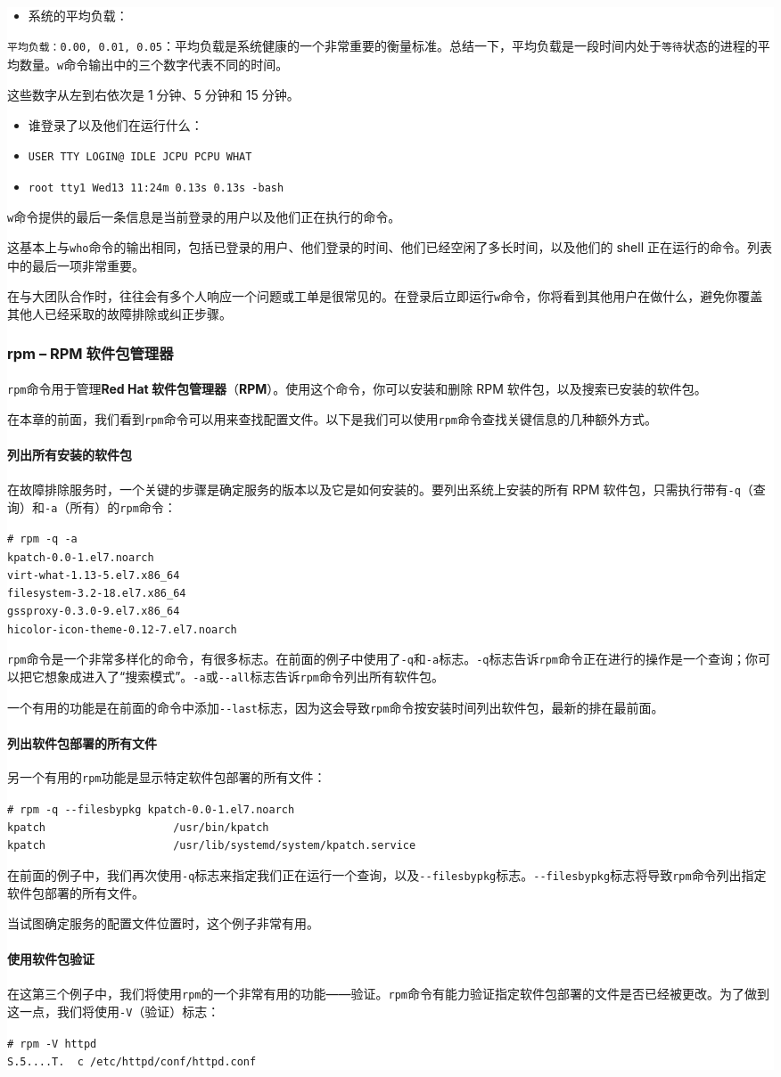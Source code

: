 +   系统的平均负载：

`平均负载：0.00, 0.01, 0.05`：平均负载是系统健康的一个非常重要的衡量标准。总结一下，平均负载是一段时间内处于`等待`状态的进程的平均数量。`w`命令输出中的三个数字代表不同的时间。

这些数字从左到右依次是 1 分钟、5 分钟和 15 分钟。

+   谁登录了以及他们在运行什么：

+   `USER TTY LOGIN@ IDLE JCPU PCPU WHAT`

+   `root tty1 Wed13 11:24m 0.13s 0.13s -bash`

`w`命令提供的最后一条信息是当前登录的用户以及他们正在执行的命令。

这基本上与`who`命令的输出相同，包括已登录的用户、他们登录的时间、他们已经空闲了多长时间，以及他们的 shell 正在运行的命令。列表中的最后一项非常重要。

在与大团队合作时，往往会有多个人响应一个问题或工单是很常见的。在登录后立即运行`w`命令，你将看到其他用户在做什么，避免你覆盖其他人已经采取的故障排除或纠正步骤。

### rpm – RPM 软件包管理器

`rpm`命令用于管理**Red Hat 软件包管理器**（**RPM**）。使用这个命令，你可以安装和删除 RPM 软件包，以及搜索已安装的软件包。

在本章的前面，我们看到`rpm`命令可以用来查找配置文件。以下是我们可以使用`rpm`命令查找关键信息的几种额外方式。

#### 列出所有安装的软件包

在故障排除服务时，一个关键的步骤是确定服务的版本以及它是如何安装的。要列出系统上安装的所有 RPM 软件包，只需执行带有`-q`（查询）和`-a`（所有）的`rpm`命令：

```
# rpm -q -a
kpatch-0.0-1.el7.noarch
virt-what-1.13-5.el7.x86_64
filesystem-3.2-18.el7.x86_64
gssproxy-0.3.0-9.el7.x86_64
hicolor-icon-theme-0.12-7.el7.noarch
```

`rpm`命令是一个非常多样化的命令，有很多标志。在前面的例子中使用了`-q`和`-a`标志。`-q`标志告诉`rpm`命令正在进行的操作是一个查询；你可以把它想象成进入了“搜索模式”。`-a`或`--all`标志告诉`rpm`命令列出所有软件包。

一个有用的功能是在前面的命令中添加`--last`标志，因为这会导致`rpm`命令按安装时间列出软件包，最新的排在最前面。

#### 列出软件包部署的所有文件

另一个有用的`rpm`功能是显示特定软件包部署的所有文件：

```
# rpm -q --filesbypkg kpatch-0.0-1.el7.noarch
kpatch                    /usr/bin/kpatch
kpatch                    /usr/lib/systemd/system/kpatch.service
```

在前面的例子中，我们再次使用`-q`标志来指定我们正在运行一个查询，以及`--filesbypkg`标志。`--filesbypkg`标志将导致`rpm`命令列出指定软件包部署的所有文件。

当试图确定服务的配置文件位置时，这个例子非常有用。

#### 使用软件包验证

在这第三个例子中，我们将使用`rpm`的一个非常有用的功能——验证。`rpm`命令有能力验证指定软件包部署的文件是否已经被更改。为了做到这一点，我们将使用`-V`（验证）标志：

```
# rpm -V httpd
S.5....T.  c /etc/httpd/conf/httpd.conf
```
